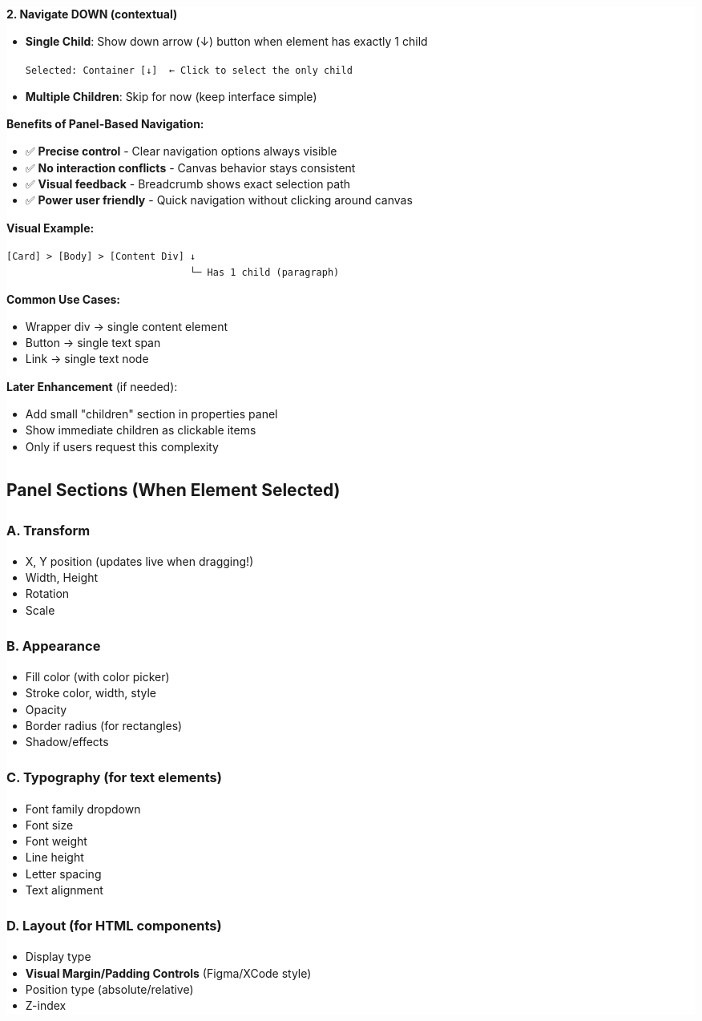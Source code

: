 **2. Navigate DOWN (contextual)** 
- **Single Child**: Show down arrow (↓) button when element has exactly 1 child
  ```
  Selected: Container [↓]  ← Click to select the only child
  ```
- **Multiple Children**: Skip for now (keep interface simple)

**Benefits of Panel-Based Navigation:**
- ✅ **Precise control** - Clear navigation options always visible
- ✅ **No interaction conflicts** - Canvas behavior stays consistent  
- ✅ **Visual feedback** - Breadcrumb shows exact selection path
- ✅ **Power user friendly** - Quick navigation without clicking around canvas

**Visual Example:**
```
[Card] > [Body] > [Content Div] ↓
                                └─ Has 1 child (paragraph)
```

**Common Use Cases:**
- Wrapper div → single content element  
- Button → single text span
- Link → single text node

**Later Enhancement** (if needed):
- Add small "children" section in properties panel
- Show immediate children as clickable items
- Only if users request this complexity

## Panel Sections (When Element Selected)

### A. Transform
- X, Y position (updates live when dragging!)
- Width, Height
- Rotation
- Scale

### B. Appearance
- Fill color (with color picker)
- Stroke color, width, style
- Opacity
- Border radius (for rectangles)
- Shadow/effects

### C. Typography (for text elements)
- Font family dropdown
- Font size
- Font weight
- Line height
- Letter spacing
- Text alignment

### D. Layout (for HTML components)
- Display type
- **Visual Margin/Padding Controls** (Figma/XCode style)
- Position type (absolute/relative)
- Z-index
